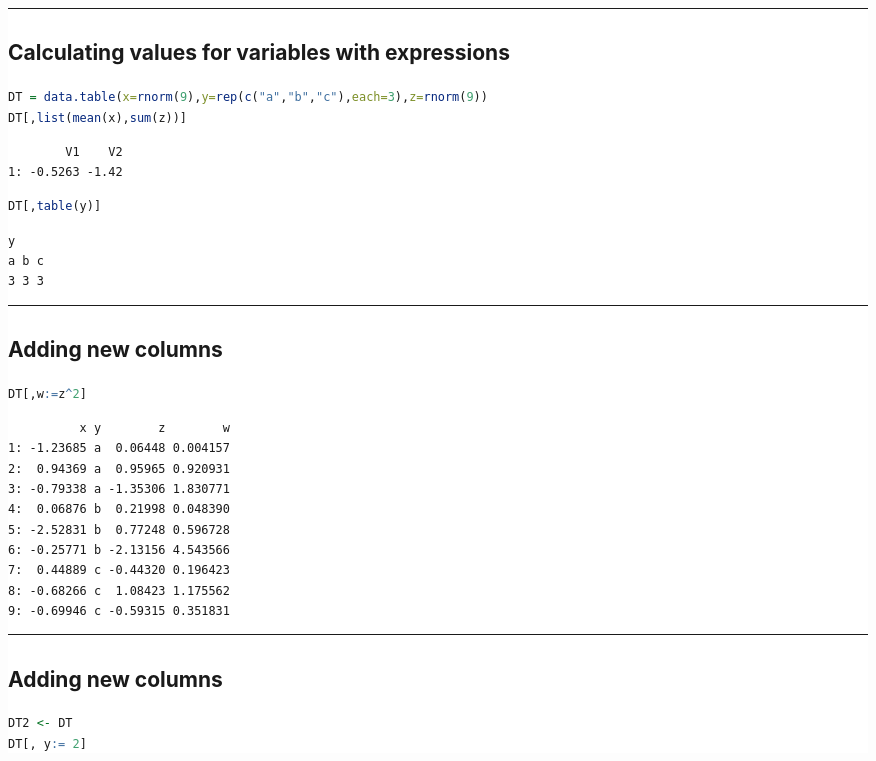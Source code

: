 
---

## Calculating values for variables with expressions


```r
DT = data.table(x=rnorm(9),y=rep(c("a","b","c"),each=3),z=rnorm(9))
DT[,list(mean(x),sum(z))]
```

```
        V1    V2
1: -0.5263 -1.42
```

```r
DT[,table(y)]
```

```
y
a b c 
3 3 3 
```


---

## Adding new columns


```r
DT[,w:=z^2]
```

```
          x y        z        w
1: -1.23685 a  0.06448 0.004157
2:  0.94369 a  0.95965 0.920931
3: -0.79338 a -1.35306 1.830771
4:  0.06876 b  0.21998 0.048390
5: -2.52831 b  0.77248 0.596728
6: -0.25771 b -2.13156 4.543566
7:  0.44889 c -0.44320 0.196423
8: -0.68266 c  1.08423 1.175562
9: -0.69946 c -0.59315 0.351831
```



---

## Adding new columns


```r
DT2 <- DT
DT[, y:= 2]
```
